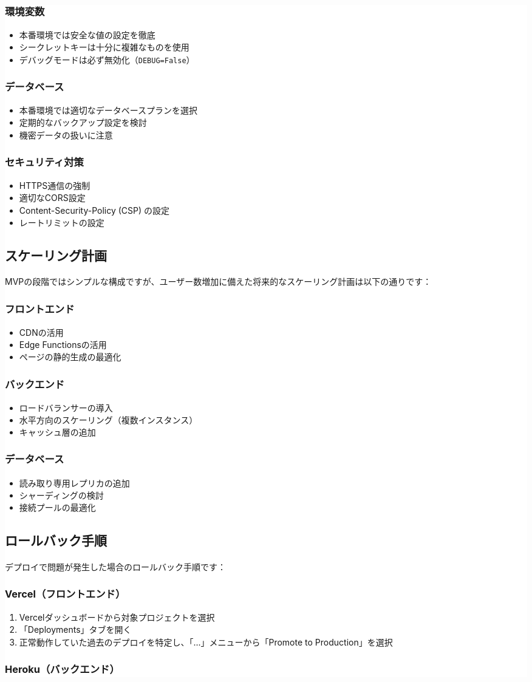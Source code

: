 ### 環境変数

- 本番環境では安全な値の設定を徹底
- シークレットキーは十分に複雑なものを使用
- デバッグモードは必ず無効化（`DEBUG=False`）

### データベース

- 本番環境では適切なデータベースプランを選択
- 定期的なバックアップ設定を検討
- 機密データの扱いに注意

### セキュリティ対策

- HTTPS通信の強制
- 適切なCORS設定
- Content-Security-Policy (CSP) の設定
- レートリミットの設定

## スケーリング計画

MVPの段階ではシンプルな構成ですが、ユーザー数増加に備えた将来的なスケーリング計画は以下の通りです：

### フロントエンド

- CDNの活用
- Edge Functionsの活用
- ページの静的生成の最適化

### バックエンド

- ロードバランサーの導入
- 水平方向のスケーリング（複数インスタンス）
- キャッシュ層の追加

### データベース

- 読み取り専用レプリカの追加
- シャーディングの検討
- 接続プールの最適化

## ロールバック手順

デプロイで問題が発生した場合のロールバック手順です：

### Vercel（フロントエンド）

1. Vercelダッシュボードから対象プロジェクトを選択
2. 「Deployments」タブを開く
3. 正常動作していた過去のデプロイを特定し、「...」メニューから「Promote to Production」を選択

### Heroku（バックエンド）

